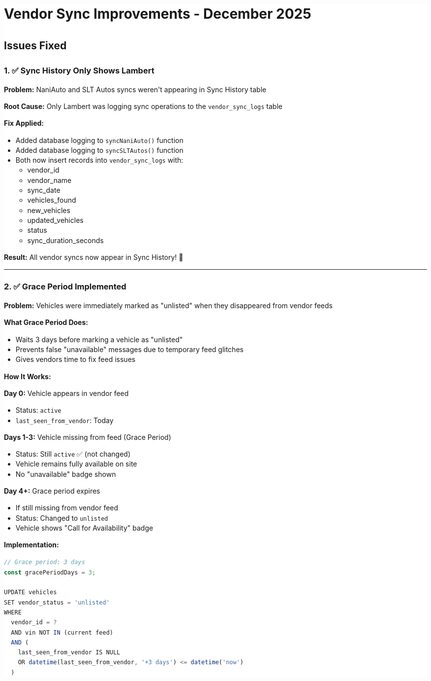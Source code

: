 # Vendor Sync Improvements - December 2025

## Issues Fixed

### 1. ✅ Sync History Only Shows Lambert
**Problem:** NaniAuto and SLT Autos syncs weren't appearing in Sync History table

**Root Cause:** Only Lambert was logging sync operations to the `vendor_sync_logs` table

**Fix Applied:**
- Added database logging to `syncNaniAuto()` function
- Added database logging to `syncSLTAutos()` function
- Both now insert records into `vendor_sync_logs` with:
  - vendor_id
  - vendor_name
  - sync_date
  - vehicles_found
  - new_vehicles
  - updated_vehicles
  - status
  - sync_duration_seconds

**Result:** All vendor syncs now appear in Sync History! 🎉

---

### 2. ✅ Grace Period Implemented
**Problem:** Vehicles were immediately marked as "unlisted" when they disappeared from vendor feeds

**What Grace Period Does:**
- Waits 3 days before marking a vehicle as "unlisted"
- Prevents false "unavailable" messages due to temporary feed glitches
- Gives vendors time to fix feed issues

**How It Works:**

**Day 0:** Vehicle appears in vendor feed
- Status: `active`
- `last_seen_from_vendor`: Today

**Days 1-3:** Vehicle missing from feed (Grace Period)
- Status: Still `active` ✅ (not changed)
- Vehicle remains fully available on site
- No "unavailable" badge shown

**Day 4+:** Grace period expires
- If still missing from vendor feed
- Status: Changed to `unlisted`
- Vehicle shows "Call for Availability" badge

**Implementation:**
```javascript
// Grace period: 3 days
const gracePeriodDays = 3;

UPDATE vehicles 
SET vendor_status = 'unlisted'
WHERE 
  vendor_id = ? 
  AND vin NOT IN (current feed)
  AND (
    last_seen_from_vendor IS NULL 
    OR datetime(last_seen_from_vendor, '+3 days') <= datetime('now')
  )
```
